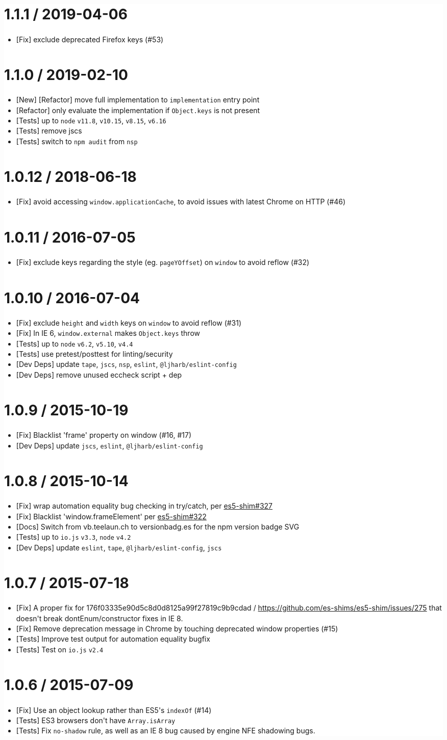 1.1.1 / 2019-04-06
=================
  * [Fix] exclude deprecated Firefox keys (#53)

1.1.0 / 2019-02-10
=================
  * [New] [Refactor] move full implementation to `implementation` entry point
  * [Refactor] only evaluate the implementation if `Object.keys` is not present
  * [Tests] up to `node` `v11.8`, `v10.15`, `v8.15`, `v6.16`
  * [Tests] remove jscs
  * [Tests] switch to `npm audit` from `nsp`

1.0.12 / 2018-06-18
=================
  * [Fix] avoid accessing `window.applicationCache`, to avoid issues with latest Chrome on HTTP (#46)

1.0.11 / 2016-07-05
=================
  * [Fix] exclude keys regarding the style (eg. `pageYOffset`) on `window` to avoid reflow (#32)

1.0.10 / 2016-07-04
=================
  * [Fix] exclude `height` and `width` keys on `window` to avoid reflow (#31)
  * [Fix] In IE 6, `window.external` makes `Object.keys` throw
  * [Tests] up to `node` `v6.2`, `v5.10`, `v4.4`
  * [Tests] use pretest/posttest for linting/security
  * [Dev Deps] update `tape`, `jscs`, `nsp`, `eslint`, `@ljharb/eslint-config`
  * [Dev Deps] remove unused eccheck script + dep

1.0.9 / 2015-10-19
=================
  * [Fix] Blacklist 'frame' property on window (#16, #17)
  * [Dev Deps] update `jscs`, `eslint`, `@ljharb/eslint-config`

1.0.8 / 2015-10-14
=================
  * [Fix] wrap automation equality bug checking in try/catch, per [es5-shim#327](https://github.com/es-shims/es5-shim/issues/327)
  * [Fix] Blacklist 'window.frameElement' per [es5-shim#322](https://github.com/es-shims/es5-shim/issues/322)
  * [Docs] Switch from vb.teelaun.ch to versionbadg.es for the npm version badge SVG
  * [Tests] up to `io.js` `v3.3`, `node` `v4.2`
  * [Dev Deps] update `eslint`, `tape`, `@ljharb/eslint-config`, `jscs`

1.0.7 / 2015-07-18
=================
  * [Fix] A proper fix for 176f03335e90d5c8d0d8125a99f27819c9b9cdad / https://github.com/es-shims/es5-shim/issues/275 that doesn't break dontEnum/constructor fixes in IE 8.
  * [Fix] Remove deprecation message in Chrome by touching deprecated window properties (#15)
  * [Tests] Improve test output for automation equality bugfix
  * [Tests] Test on `io.js` `v2.4`

1.0.6 / 2015-07-09
=================
  * [Fix] Use an object lookup rather than ES5's `indexOf` (#14)
  * [Tests] ES3 browsers don't have `Array.isArray`
  * [Tests] Fix `no-shadow` rule, as well as an IE 8 bug caused by engine NFE shadowing bugs.

